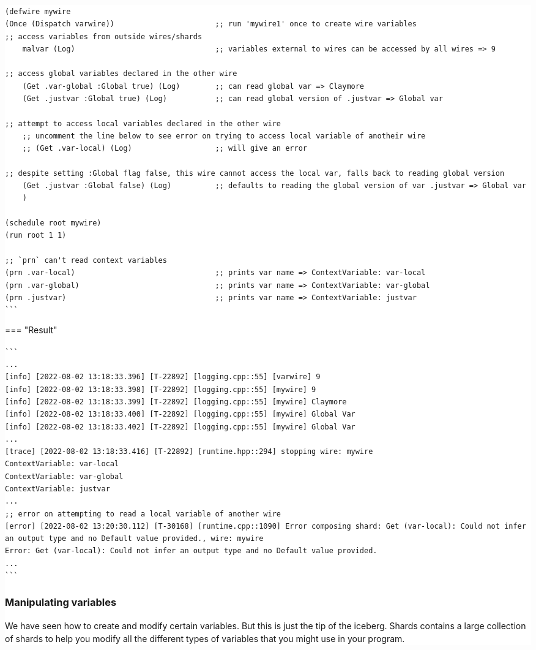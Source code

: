     (defwire mywire
    (Once (Dispatch varwire))                       ;; run 'mywire1' once to create wire variables
    ;; access variables from outside wires/shards
        malvar (Log)                                ;; variables external to wires can be accessed by all wires => 9

    ;; access global variables declared in the other wire
        (Get .var-global :Global true) (Log)        ;; can read global var => Claymore
        (Get .justvar :Global true) (Log)           ;; can read global version of .justvar => Global var

    ;; attempt to access local variables declared in the other wire
        ;; uncomment the line below to see error on trying to access local variable of anotheir wire
        ;; (Get .var-local) (Log)                   ;; will give an error

    ;; despite setting :Global flag false, this wire cannot access the local var, falls back to reading global version 
        (Get .justvar :Global false) (Log)          ;; defaults to reading the global version of var .justvar => Global var 
        )

    (schedule root mywire)
    (run root 1 1)

    ;; `prn` can't read context variables
    (prn .var-local)                                ;; prints var name => ContextVariable: var-local
    (prn .var-global)                               ;; prints var name => ContextVariable: var-global
    (prn .justvar)                                  ;; prints var name => ContextVariable: justvar
    ```
    
=== "Result"

    ```
    ...
    [info] [2022-08-02 13:18:33.396] [T-22892] [logging.cpp::55] [varwire] 9      
    [info] [2022-08-02 13:18:33.398] [T-22892] [logging.cpp::55] [mywire] 9       
    [info] [2022-08-02 13:18:33.399] [T-22892] [logging.cpp::55] [mywire] Claymore
    [info] [2022-08-02 13:18:33.400] [T-22892] [logging.cpp::55] [mywire] Global Var
    [info] [2022-08-02 13:18:33.402] [T-22892] [logging.cpp::55] [mywire] Global Var
    ...
    [trace] [2022-08-02 13:18:33.416] [T-22892] [runtime.hpp::294] stopping wire: mywire
    ContextVariable: var-local
    ContextVariable: var-global
    ContextVariable: justvar
    ...
    ;; error on attempting to read a local variable of another wire
    [error] [2022-08-02 13:20:30.112] [T-30168] [runtime.cpp::1090] Error composing shard: Get (var-local): Could not infer an output type and no Default value provided., wire: mywire
    Error: Get (var-local): Could not infer an output type and no Default value provided.   
    ...
    ```

### Manipulating variables

We have seen how to create and modify certain variables. But this is just the tip of the iceberg. Shards contains a large collection of shards to help you modify all the different types of variables that you might use in your program. 
